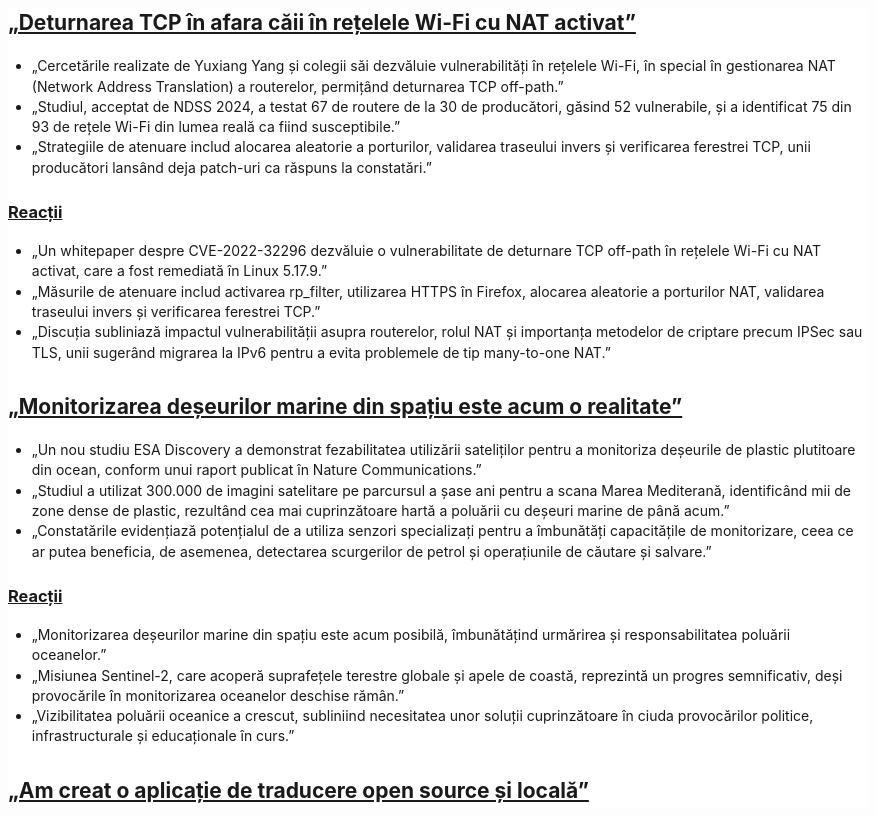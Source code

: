 ## [„Deturnarea TCP în afara căii în rețelele Wi-Fi cu NAT activat”](https://blog.apnic.net/2024/06/18/off-path-tcp-hijacking-in-nat-enabled-wi-fi-networks/)

- „Cercetările realizate de Yuxiang Yang și colegii săi dezvăluie vulnerabilități în rețelele Wi-Fi, în special în gestionarea NAT (Network Address Translation) a routerelor, permițând deturnarea TCP off-path.”
- „Studiul, acceptat de NDSS 2024, a testat 67 de routere de la 30 de producători, găsind 52 vulnerabile, și a identificat 75 din 93 de rețele Wi-Fi din lumea reală ca fiind susceptibile.”
- „Strategiile de atenuare includ alocarea aleatorie a porturilor, validarea traseului invers și verificarea ferestrei TCP, unii producători lansând deja patch-uri ca răspuns la constatări.”

### [Reacții](https://news.ycombinator.com/item?id=40723150)

- „Un whitepaper despre CVE-2022-32296 dezvăluie o vulnerabilitate de deturnare TCP off-path în rețelele Wi-Fi cu NAT activat, care a fost remediată în Linux 5.17.9.”
- „Măsurile de atenuare includ activarea rp_filter, utilizarea HTTPS în Firefox, alocarea aleatorie a porturilor NAT, validarea traseului invers și verificarea ferestrei TCP.”
- „Discuția subliniază impactul vulnerabilității asupra routerelor, rolul NAT și importanța metodelor de criptare precum IPSec sau TLS, unii sugerând migrarea la IPv6 pentru a evita problemele de tip many-to-one NAT.”

## [„Monitorizarea deșeurilor marine din spațiu este acum o realitate”](https://www.esa.int/Enabling_Support/Space_Engineering_Technology/Monitoring_marine_litter_from_space_is_now_a_reality)

- „Un nou studiu ESA Discovery a demonstrat fezabilitatea utilizării sateliților pentru a monitoriza deșeurile de plastic plutitoare din ocean, conform unui raport publicat în Nature Communications.”
- „Studiul a utilizat 300.000 de imagini satelitare pe parcursul a șase ani pentru a scana Marea Mediterană, identificând mii de zone dense de plastic, rezultând cea mai cuprinzătoare hartă a poluării cu deșeuri marine de până acum.”
- „Constatările evidențiază potențialul de a utiliza senzori specializați pentru a îmbunătăți capacitățile de monitorizare, ceea ce ar putea beneficia, de asemenea, detectarea scurgerilor de petrol și operațiunile de căutare și salvare.”

### [Reacții](https://news.ycombinator.com/item?id=40726426)

- „Monitorizarea deșeurilor marine din spațiu este acum posibilă, îmbunătățind urmărirea și responsabilitatea poluării oceanelor.”
- „Misiunea Sentinel-2, care acoperă suprafețele terestre globale și apele de coastă, reprezintă un progres semnificativ, deși provocările în monitorizarea oceanelor deschise rămân.”
- „Vizibilitatea poluării oceanice a crescut, subliniind necesitatea unor soluții cuprinzătoare în ciuda provocărilor politice, infrastructurale și educaționale în curs.”

## [„Am creat o aplicație de traducere open source și locală”](https://github.com/niedev/RTranslator)
